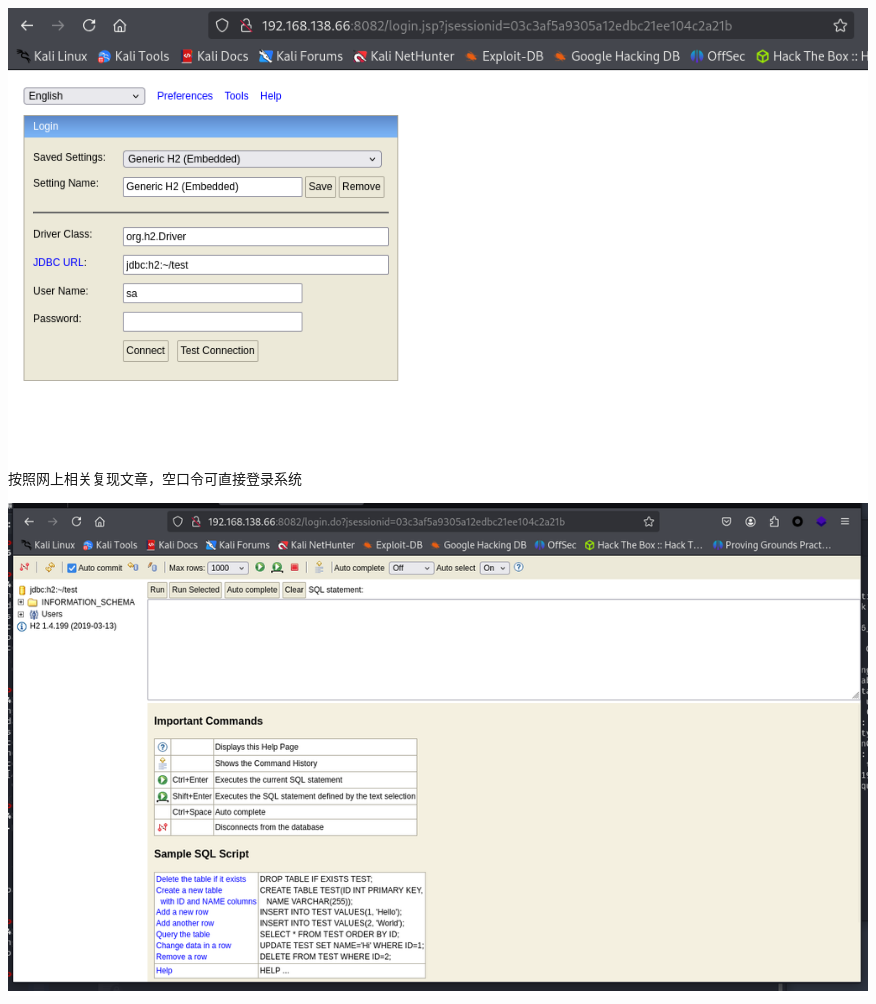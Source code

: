 ![image-20250307101436490](./PG_win.assets/image-20250307101436490.png)

按照网上相关复现文章，空口令可直接登录系统

![image-20250307101534505](./PG_win.assets/image-20250307101534505.png)
